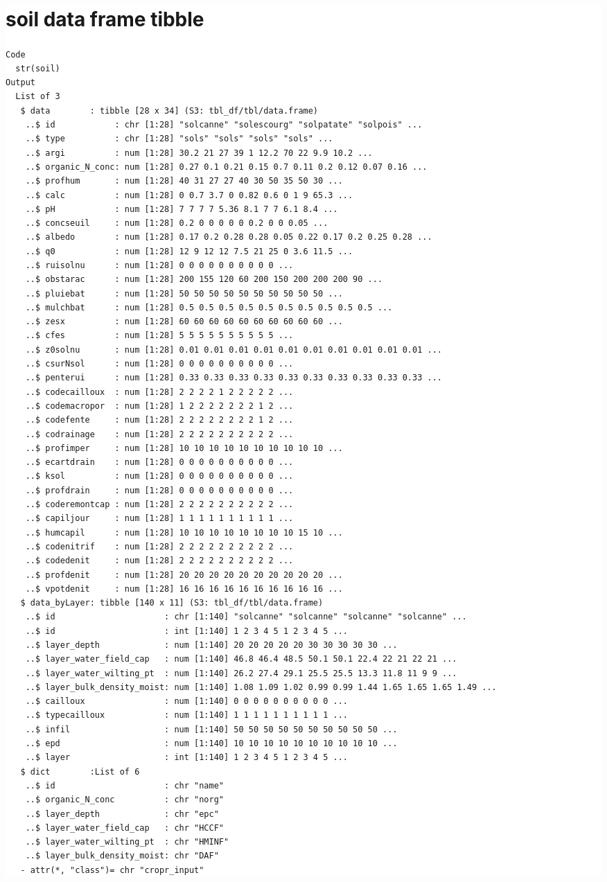 # soil data frame tibble

    Code
      str(soil)
    Output
      List of 3
       $ data        : tibble [28 x 34] (S3: tbl_df/tbl/data.frame)
        ..$ id            : chr [1:28] "solcanne" "solescourg" "solpatate" "solpois" ...
        ..$ type          : chr [1:28] "sols" "sols" "sols" "sols" ...
        ..$ argi          : num [1:28] 30.2 21 27 39 1 12.2 70 22 9.9 10.2 ...
        ..$ organic_N_conc: num [1:28] 0.27 0.1 0.21 0.15 0.7 0.11 0.2 0.12 0.07 0.16 ...
        ..$ profhum       : num [1:28] 40 31 27 27 40 30 50 35 50 30 ...
        ..$ calc          : num [1:28] 0 0.7 3.7 0 0.82 0.6 0 1 9 65.3 ...
        ..$ pH            : num [1:28] 7 7 7 7 5.36 8.1 7 7 6.1 8.4 ...
        ..$ concseuil     : num [1:28] 0.2 0 0 0 0 0 0.2 0 0 0.05 ...
        ..$ albedo        : num [1:28] 0.17 0.2 0.28 0.28 0.05 0.22 0.17 0.2 0.25 0.28 ...
        ..$ q0            : num [1:28] 12 9 12 12 7.5 21 25 0 3.6 11.5 ...
        ..$ ruisolnu      : num [1:28] 0 0 0 0 0 0 0 0 0 0 ...
        ..$ obstarac      : num [1:28] 200 155 120 60 200 150 200 200 200 90 ...
        ..$ pluiebat      : num [1:28] 50 50 50 50 50 50 50 50 50 50 ...
        ..$ mulchbat      : num [1:28] 0.5 0.5 0.5 0.5 0.5 0.5 0.5 0.5 0.5 0.5 ...
        ..$ zesx          : num [1:28] 60 60 60 60 60 60 60 60 60 60 ...
        ..$ cfes          : num [1:28] 5 5 5 5 5 5 5 5 5 5 ...
        ..$ z0solnu       : num [1:28] 0.01 0.01 0.01 0.01 0.01 0.01 0.01 0.01 0.01 0.01 ...
        ..$ csurNsol      : num [1:28] 0 0 0 0 0 0 0 0 0 0 ...
        ..$ penterui      : num [1:28] 0.33 0.33 0.33 0.33 0.33 0.33 0.33 0.33 0.33 0.33 ...
        ..$ codecailloux  : num [1:28] 2 2 2 2 1 2 2 2 2 2 ...
        ..$ codemacropor  : num [1:28] 1 2 2 2 2 2 2 2 1 2 ...
        ..$ codefente     : num [1:28] 2 2 2 2 2 2 2 2 1 2 ...
        ..$ codrainage    : num [1:28] 2 2 2 2 2 2 2 2 2 2 ...
        ..$ profimper     : num [1:28] 10 10 10 10 10 10 10 10 10 10 ...
        ..$ ecartdrain    : num [1:28] 0 0 0 0 0 0 0 0 0 0 ...
        ..$ ksol          : num [1:28] 0 0 0 0 0 0 0 0 0 0 ...
        ..$ profdrain     : num [1:28] 0 0 0 0 0 0 0 0 0 0 ...
        ..$ coderemontcap : num [1:28] 2 2 2 2 2 2 2 2 2 2 ...
        ..$ capiljour     : num [1:28] 1 1 1 1 1 1 1 1 1 1 ...
        ..$ humcapil      : num [1:28] 10 10 10 10 10 10 10 10 15 10 ...
        ..$ codenitrif    : num [1:28] 2 2 2 2 2 2 2 2 2 2 ...
        ..$ codedenit     : num [1:28] 2 2 2 2 2 2 2 2 2 2 ...
        ..$ profdenit     : num [1:28] 20 20 20 20 20 20 20 20 20 20 ...
        ..$ vpotdenit     : num [1:28] 16 16 16 16 16 16 16 16 16 16 ...
       $ data_byLayer: tibble [140 x 11] (S3: tbl_df/tbl/data.frame)
        ..$ id                      : chr [1:140] "solcanne" "solcanne" "solcanne" "solcanne" ...
        ..$ id                      : int [1:140] 1 2 3 4 5 1 2 3 4 5 ...
        ..$ layer_depth             : num [1:140] 20 20 20 20 20 30 30 30 30 30 ...
        ..$ layer_water_field_cap   : num [1:140] 46.8 46.4 48.5 50.1 50.1 22.4 22 21 22 21 ...
        ..$ layer_water_wilting_pt  : num [1:140] 26.2 27.4 29.1 25.5 25.5 13.3 11.8 11 9 9 ...
        ..$ layer_bulk_density_moist: num [1:140] 1.08 1.09 1.02 0.99 0.99 1.44 1.65 1.65 1.65 1.49 ...
        ..$ cailloux                : num [1:140] 0 0 0 0 0 0 0 0 0 0 ...
        ..$ typecailloux            : num [1:140] 1 1 1 1 1 1 1 1 1 1 ...
        ..$ infil                   : num [1:140] 50 50 50 50 50 50 50 50 50 50 ...
        ..$ epd                     : num [1:140] 10 10 10 10 10 10 10 10 10 10 ...
        ..$ layer                   : int [1:140] 1 2 3 4 5 1 2 3 4 5 ...
       $ dict        :List of 6
        ..$ id                      : chr "name"
        ..$ organic_N_conc          : chr "norg"
        ..$ layer_depth             : chr "epc"
        ..$ layer_water_field_cap   : chr "HCCF"
        ..$ layer_water_wilting_pt  : chr "HMINF"
        ..$ layer_bulk_density_moist: chr "DAF"
       - attr(*, "class")= chr "cropr_input"
